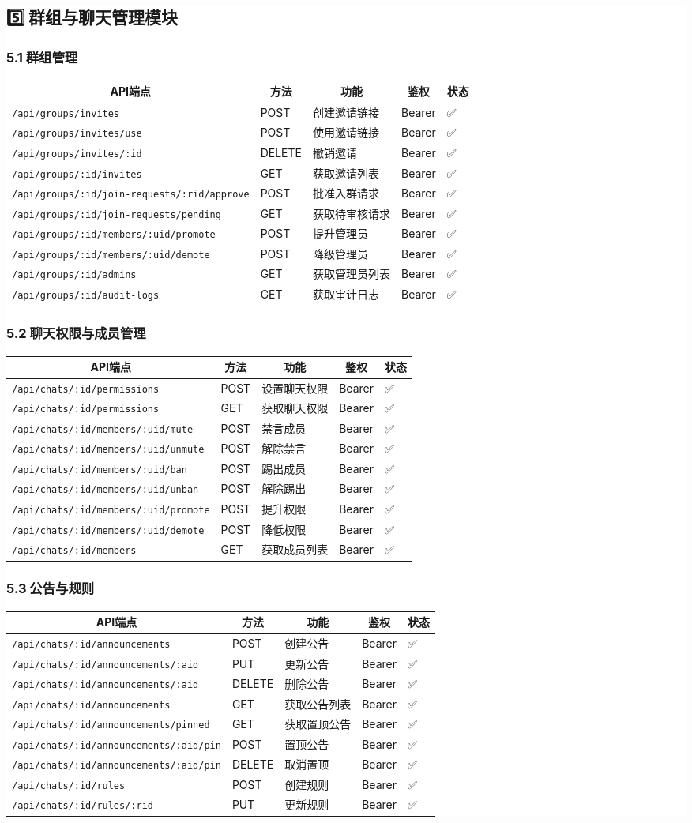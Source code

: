 ## 5️⃣ 群组与聊天管理模块

### 5.1 群组管理

| API端点 | 方法 | 功能 | 鉴权 | 状态 |
|--------|-----|-----|-----|-----|
| `/api/groups/invites` | POST | 创建邀请链接 | Bearer | ✅ |
| `/api/groups/invites/use` | POST | 使用邀请链接 | Bearer | ✅ |
| `/api/groups/invites/:id` | DELETE | 撤销邀请 | Bearer | ✅ |
| `/api/groups/:id/invites` | GET | 获取邀请列表 | Bearer | ✅ |
| `/api/groups/:id/join-requests/:rid/approve` | POST | 批准入群请求 | Bearer | ✅ |
| `/api/groups/:id/join-requests/pending` | GET | 获取待审核请求 | Bearer | ✅ |
| `/api/groups/:id/members/:uid/promote` | POST | 提升管理员 | Bearer | ✅ |
| `/api/groups/:id/members/:uid/demote` | POST | 降级管理员 | Bearer | ✅ |
| `/api/groups/:id/admins` | GET | 获取管理员列表 | Bearer | ✅ |
| `/api/groups/:id/audit-logs` | GET | 获取审计日志 | Bearer | ✅ |

### 5.2 聊天权限与成员管理

| API端点 | 方法 | 功能 | 鉴权 | 状态 |
|--------|-----|-----|-----|-----|
| `/api/chats/:id/permissions` | POST | 设置聊天权限 | Bearer | ✅ |
| `/api/chats/:id/permissions` | GET | 获取聊天权限 | Bearer | ✅ |
| `/api/chats/:id/members/:uid/mute` | POST | 禁言成员 | Bearer | ✅ |
| `/api/chats/:id/members/:uid/unmute` | POST | 解除禁言 | Bearer | ✅ |
| `/api/chats/:id/members/:uid/ban` | POST | 踢出成员 | Bearer | ✅ |
| `/api/chats/:id/members/:uid/unban` | POST | 解除踢出 | Bearer | ✅ |
| `/api/chats/:id/members/:uid/promote` | POST | 提升权限 | Bearer | ✅ |
| `/api/chats/:id/members/:uid/demote` | POST | 降低权限 | Bearer | ✅ |
| `/api/chats/:id/members` | GET | 获取成员列表 | Bearer | ✅ |

### 5.3 公告与规则

| API端点 | 方法 | 功能 | 鉴权 | 状态 |
|--------|-----|-----|-----|-----|
| `/api/chats/:id/announcements` | POST | 创建公告 | Bearer | ✅ |
| `/api/chats/:id/announcements/:aid` | PUT | 更新公告 | Bearer | ✅ |
| `/api/chats/:id/announcements/:aid` | DELETE | 删除公告 | Bearer | ✅ |
| `/api/chats/:id/announcements` | GET | 获取公告列表 | Bearer | ✅ |
| `/api/chats/:id/announcements/pinned` | GET | 获取置顶公告 | Bearer | ✅ |
| `/api/chats/:id/announcements/:aid/pin` | POST | 置顶公告 | Bearer | ✅ |
| `/api/chats/:id/announcements/:aid/pin` | DELETE | 取消置顶 | Bearer | ✅ |
| `/api/chats/:id/rules` | POST | 创建规则 | Bearer | ✅ |
| `/api/chats/:id/rules/:rid` | PUT | 更新规则 | Bearer | ✅ |
